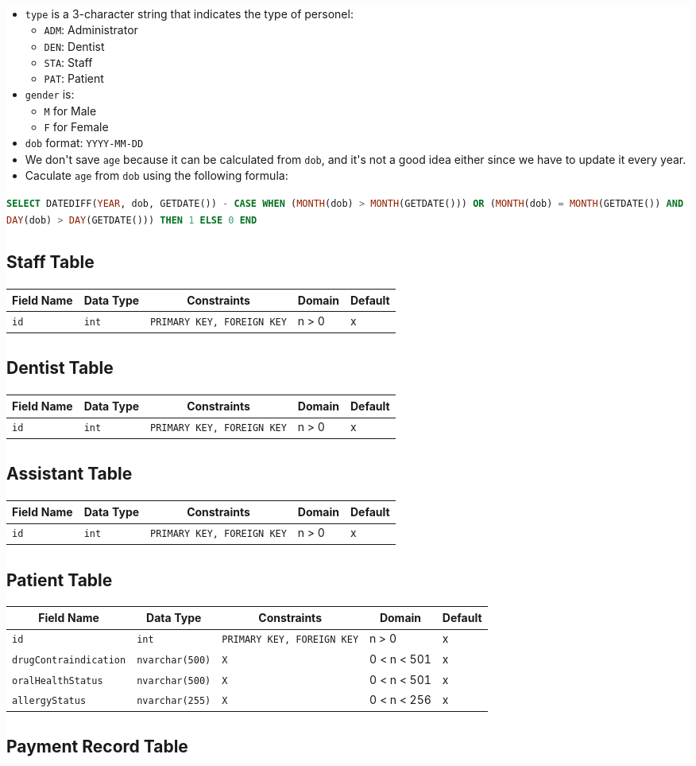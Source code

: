 - `type` is a 3-character string that indicates the type of personel:
  - `ADM`: Administrator
  - `DEN`: Dentist
  - `STA`: Staff
  - `PAT`: Patient
- `gender` is:
  - `M` for Male
  - `F` for Female
- `dob` format: `YYYY-MM-DD`
- We don't save `age` because it can be calculated from `dob`, and it's not a good idea either since we have to update it every year.
- Caculate `age` from `dob` using the following formula:

```sql
SELECT DATEDIFF(YEAR, dob, GETDATE()) - CASE WHEN (MONTH(dob) > MONTH(GETDATE())) OR (MONTH(dob) = MONTH(GETDATE()) AND DAY(dob) > DAY(GETDATE())) THEN 1 ELSE 0 END
```

## Staff Table

| Field Name | Data Type | Constraints                | Domain | Default |
| ---------- | --------- | -------------------------- | ------ | ------- |
| `id`       | `int`     | `PRIMARY KEY, FOREIGN KEY` | n > 0  | x       |

## Dentist Table

| Field Name | Data Type | Constraints                | Domain | Default |
| ---------- | --------- | -------------------------- | ------ | ------- |
| `id`       | `int`     | `PRIMARY KEY, FOREIGN KEY` | n > 0  | x       |

## Assistant Table

| Field Name | Data Type | Constraints                | Domain | Default |
| ---------- | --------- | -------------------------- | ------ | ------- |
| `id`       | `int`     | `PRIMARY KEY, FOREIGN KEY` | n > 0  | x       |

## Patient Table

| Field Name             | Data Type       | Constraints                | Domain      | Default |
| ---------------------- | --------------- | -------------------------- | ----------- | ------- |
| `id`                   | `int`           | `PRIMARY KEY, FOREIGN KEY` | n > 0       | x       |
| `drugContraindication` | `nvarchar(500)` | `X`                        | 0 < n < 501 | x       |
| `oralHealthStatus`     | `nvarchar(500)` | `X`                        | 0 < n < 501 | x       |
| `allergyStatus`        | `nvarchar(255)` | `X`                        | 0 < n < 256 | x       |

## Payment Record Table
